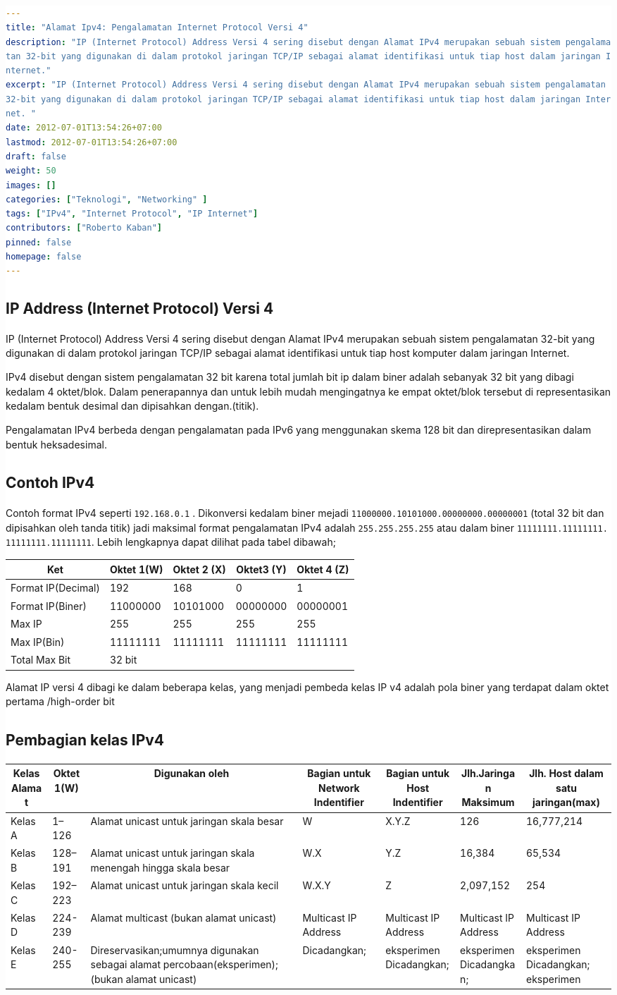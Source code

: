 ```yaml
---
title: "Alamat Ipv4: Pengalamatan Internet Protocol Versi 4"
description: "IP (Internet Protocol) Address Versi 4 sering disebut dengan Alamat IPv4 merupakan sebuah sistem pengalamatan 32-bit yang digunakan di dalam protokol jaringan TCP/IP sebagai alamat identifikasi untuk tiap host dalam jaringan Internet."
excerpt: "IP (Internet Protocol) Address Versi 4 sering disebut dengan Alamat IPv4 merupakan sebuah sistem pengalamatan 32-bit yang digunakan di dalam protokol jaringan TCP/IP sebagai alamat identifikasi untuk tiap host dalam jaringan Internet. "
date: 2012-07-01T13:54:26+07:00
lastmod: 2012-07-01T13:54:26+07:00
draft: false
weight: 50
images: []
categories: ["Teknologi", "Networking" ]
tags: ["IPv4", "Internet Protocol", "IP Internet"]
contributors: ["Roberto Kaban"]
pinned: false
homepage: false
---
```

## IP Address (Internet Protocol) Versi 4
IP (Internet Protocol) Address Versi 4 sering disebut dengan Alamat IPv4 merupakan sebuah sistem pengalamatan 32-bit yang digunakan di dalam protokol jaringan TCP/IP sebagai alamat identifikasi untuk tiap host komputer dalam jaringan Internet. 

IPv4 disebut dengan sistem pengalamatan 32 bit karena total jumlah bit ip dalam biner adalah sebanyak 32 bit yang dibagi kedalam 4 oktet/blok. Dalam penerapannya dan untuk lebih mudah mengingatnya ke empat oktet/blok tersebut di representasikan kedalam bentuk desimal dan dipisahkan dengan.(titik). 

Pengalamatan IPv4 berbeda dengan pengalamatan pada IPv6 yang menggunakan skema 128 bit dan direpresentasikan dalam bentuk heksadesimal. 

## Contoh IPv4
Contoh format IPv4  seperti `192.168.0.1` . 
Dikonversi kedalam biner mejadi `11000000.10101000.00000000.00000001` (total 32 bit dan dipisahkan oleh tanda titik) jadi maksimal format pengalamatan IPv4 adalah `255.255.255.255` atau dalam biner `11111111.11111111.11111111.11111111`. Lebih lengkapnya dapat dilihat pada tabel dibawah;

Ket	| Oktet 1(W)	| Oktet 2 (X)	| Oktet3 (Y)	| Oktet 4 (Z)
-|-|-|-|-
Format IP(Decimal) |	192 |	168 |	0 |	1 |
Format IP(Biner) |	11000000 | 	10101000 |	00000000 |	00000001 |
Max IP |	255 |	255 |	255 |	255 |
Max IP(Bin) |	11111111 |	11111111 |	11111111 |	11111111 |
Total Max Bit |	32 bit |

Alamat IP versi 4 dibagi ke dalam beberapa kelas, yang menjadi pembeda kelas IP v4 adalah pola biner yang terdapat dalam oktet pertama /high-order bit

## Pembagian kelas IPv4
Kelas Alamat	| Oktet 1(W) |	Digunakan oleh |	Bagian untuk Network Indentifier |	Bagian untuk Host Indentifier |	Jlh.Jaringan Maksimum	| Jlh. Host dalam satu jaringan(max)
-|-|-|-|-|-|-
Kelas A	 | 1–126	| Alamat unicast untuk jaringan skala besar  | 	W	 | X.Y.Z	 | 126  | 	16,777,214
Kelas B	 | 128–191	| Alamat unicast untuk jaringan skala menengah hingga skala besar  | 	W.X	 | Y.Z	 | 16,384	 |  65,534
Kelas C	 | 192–223	| Alamat unicast untuk jaringan skala kecil  | 	W.X.Y	 | Z	 | 2,097,152 |  	 254
Kelas D  | 	224-239	| Alamat multicast (bukan alamat unicast)	 | Multicast IP Address  | 	Multicast IP Address	 | Multicast IP Address	 | Multicast IP Address
Kelas E | 	240-255	| Direservasikan;umumnya digunakan sebagai alamat percobaan(eksperimen); (bukan alamat unicast) | 	Dicadangkan;  | eksperimen	Dicadangkan;  | eksperimen	Dicadangkan;  | eksperimen	Dicadangkan; eksperimen
